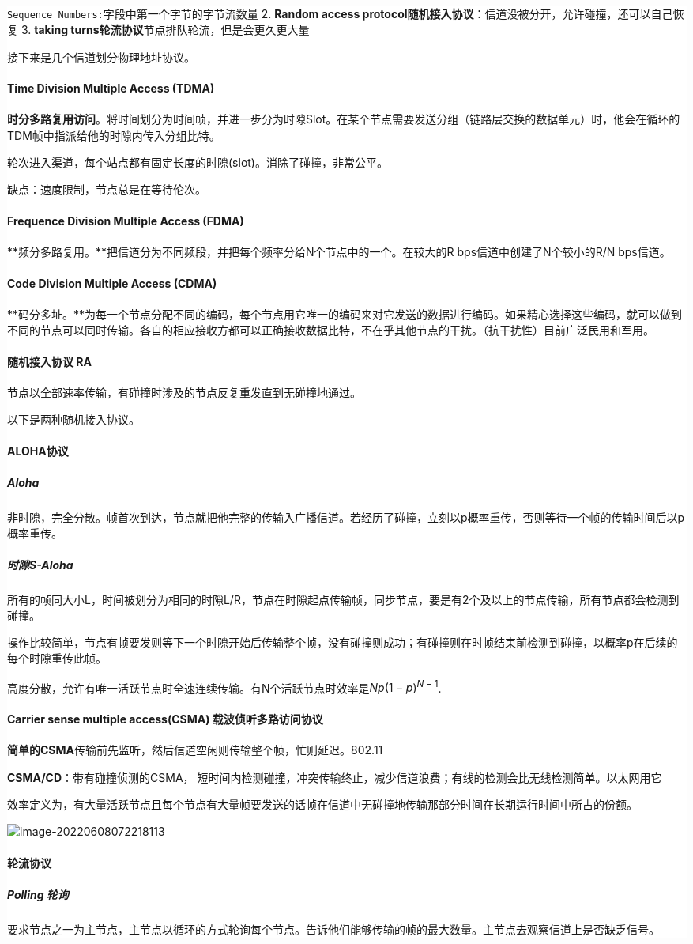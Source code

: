 ```Sequence Numbers:```字段中第一个字节的字节流数量
2. **Random access protocol随机接入协议**：信道没被分开，允许碰撞，还可以自己恢复
3. **taking turns轮流协议**节点排队轮流，但是会更久更大量

接下来是几个信道划分物理地址协议。

#### Time Division Multiple Access (TDMA)

**时分多路复用访问**。将时间划分为时间帧，并进一步分为时隙Slot。在某个节点需要发送分组（链路层交换的数据单元）时，他会在循环的TDM帧中指派给他的时隙内传入分组比特。

轮次进入渠道，每个站点都有固定长度的时隙(slot)。消除了碰撞，非常公平。

缺点：速度限制，节点总是在等待伦次。

#### Frequence  Division Multiple Access (FDMA)

**频分多路复用。**把信道分为不同频段，并把每个频率分给N个节点中的一个。在较大的R bps信道中创建了N个较小的R/N bps信道。

#### Code Division Multiple Access (CDMA)

**码分多址。**为每一个节点分配不同的编码，每个节点用它唯一的编码来对它发送的数据进行编码。如果精心选择这些编码，就可以做到不同的节点可以同时传输。各自的相应接收方都可以正确接收数据比特，不在乎其他节点的干扰。（抗干扰性）目前广泛民用和军用。



#### 随机接入协议 RA

节点以全部速率传输，有碰撞时涉及的节点反复重发直到无碰撞地通过。

以下是两种随机接入协议。

#### ALOHA协议

##### Aloha

非时隙，完全分散。帧首次到达，节点就把他完整的传输入广播信道。若经历了碰撞，立刻以p概率重传，否则等待一个帧的传输时间后以p概率重传。

##### 时隙S-Aloha

所有的帧同大小L，时间被划分为相同的时隙L/R，节点在时隙起点传输帧，同步节点，要是有2个及以上的节点传输，所有节点都会检测到碰撞。

操作比较简单，节点有帧要发则等下一个时隙开始后传输整个帧，没有碰撞则成功；有碰撞则在时帧结束前检测到碰撞，以概率p在后续的每个时隙重传此帧。

高度分散，允许有唯一活跃节点时全速连续传输。有N个活跃节点时效率是$Np(1-p)^{N-1}$.



#### Carrier sense multiple access(CSMA) 载波侦听多路访问协议

**简单的CSMA**传输前先监听，然后信道空闲则传输整个帧，忙则延迟。802.11

**CSMA/CD**：带有碰撞侦测的CSMA， 短时间内检测碰撞，冲突传输终止，减少信道浪费；有线的检测会比无线检测简单。以太网用它

效率定义为，有大量活跃节点且每个节点有大量帧要发送的话帧在信道中无碰撞地传输那部分时间在长期运行时间中所占的份额。

![image-20220608072218113](C:\Users\Tung\AppData\Roaming\Typora\typora-user-images\image-20220608072218113.png)

#### 轮流协议

##### Polling 轮询

要求节点之一为主节点，主节点以循环的方式轮询每个节点。告诉他们能够传输的帧的最大数量。主节点去观察信道上是否缺乏信号。

```